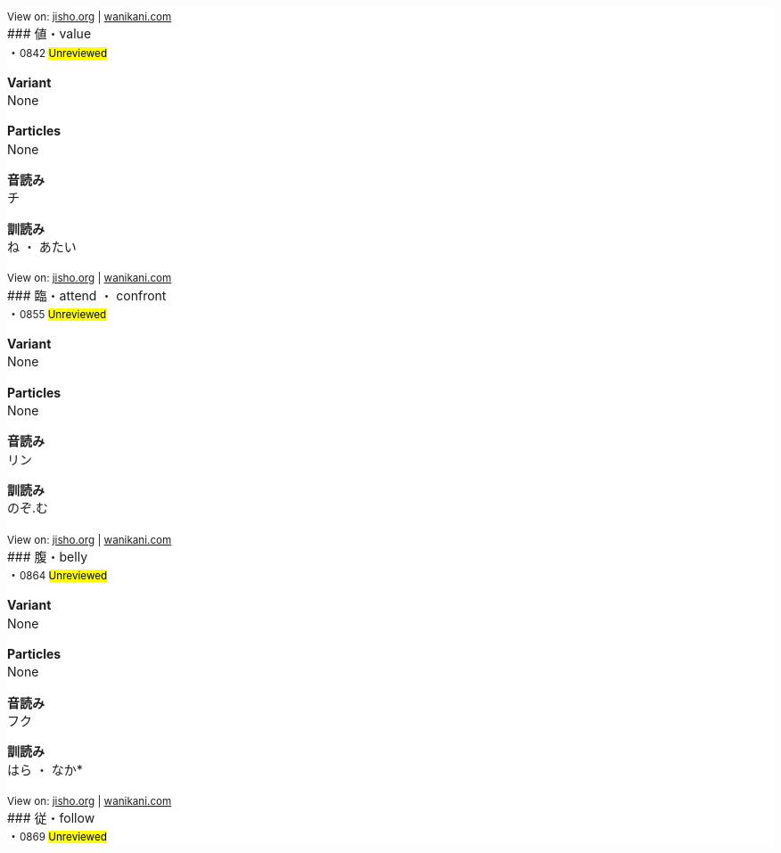 <div class="kanji-contexts"><small>View on: <a href="https://jisho.org/search/冊%20%23kanji" target="_blank">jisho.org</a> | <a href="https://www.wanikani.com/search?query=冊" target="_blank">wanikani.com</a></small></div>

<div class="kanji-wrapper" markdown>### <span class="kanji"><span>値</span></span><span class="interpunct">・</span><span class="kanji-details">value <br><span class="interpunct">・</span><small>0842 <mark class="cited">Unreviewed</mark></small></span></div>

<div class="grid grid--kanji">
<p class="grid__card"><strong>Variant</strong><br> <span class="faded">None</span></p>
<p class="grid__card"><strong>Particles</strong><br> <span class="faded">None</span></p>
<p class="grid__card"><strong class="japanese">音読み</strong><br> <span class="japanese">チ</span></p>
<p class="grid__card"><strong class="japanese">訓読み</strong><br> <span class="japanese">ね ・ あたい</span></p>
</div>

<div class="kanji-contexts"><small>View on: <a href="https://jisho.org/search/値%20%23kanji" target="_blank">jisho.org</a> | <a href="https://www.wanikani.com/search?query=値" target="_blank">wanikani.com</a></small></div>

<div class="kanji-wrapper" markdown>### <span class="kanji"><span>臨</span></span><span class="interpunct">・</span><span class="kanji-details">attend ・ confront <br><span class="interpunct">・</span><small>0855 <mark class="cited">Unreviewed</mark></small></span></div>

<div class="grid grid--kanji">
<p class="grid__card"><strong>Variant</strong><br> <span class="faded">None</span></p>
<p class="grid__card"><strong>Particles</strong><br> <span class="faded">None</span></p>
<p class="grid__card"><strong class="japanese">音読み</strong><br> <span class="japanese">リン</span></p>
<p class="grid__card"><strong class="japanese">訓読み</strong><br> <span class="japanese">のぞ.む</span></p>
</div>

<div class="kanji-contexts"><small>View on: <a href="https://jisho.org/search/臨%20%23kanji" target="_blank">jisho.org</a> | <a href="https://www.wanikani.com/search?query=臨" target="_blank">wanikani.com</a></small></div>

<div class="kanji-wrapper" markdown>### <span class="kanji"><span>腹</span></span><span class="interpunct">・</span><span class="kanji-details">belly <br><span class="interpunct">・</span><small>0864 <mark class="cited">Unreviewed</mark></small></span></div>

<div class="grid grid--kanji">
<p class="grid__card"><strong>Variant</strong><br> <span class="faded">None</span></p>
<p class="grid__card"><strong>Particles</strong><br> <span class="faded">None</span></p>
<p class="grid__card"><strong class="japanese">音読み</strong><br> <span class="japanese">フク</span></p>
<p class="grid__card"><strong class="japanese">訓読み</strong><br> <span class="japanese">はら ・ なか*</span></p>
</div>

<div class="kanji-contexts"><small>View on: <a href="https://jisho.org/search/腹%20%23kanji" target="_blank">jisho.org</a> | <a href="https://www.wanikani.com/search?query=腹" target="_blank">wanikani.com</a></small></div>

<div class="kanji-wrapper" markdown>### <span class="kanji"><span>従</span></span><span class="interpunct">・</span><span class="kanji-details">follow <br><span class="interpunct">・</span><small>0869 <mark class="cited">Unreviewed</mark></small></span></div>
